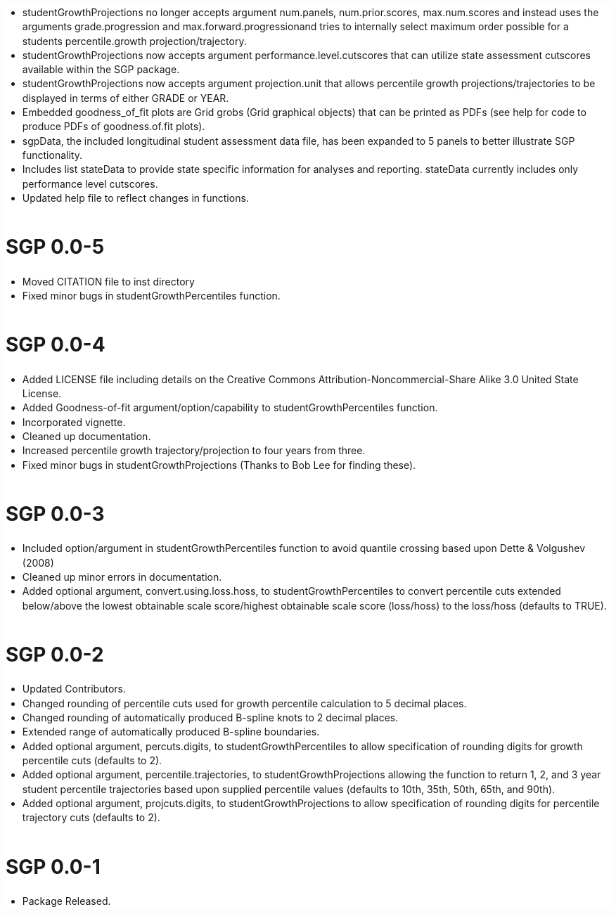 * studentGrowthProjections no longer accepts argument num.panels, num.prior.scores, max.num.scores and instead uses the arguments grade.progression and max.forward.progressionand tries to internally select maximum order possible for a students percentile.growth projection/trajectory.
* studentGrowthProjections now accepts argument performance.level.cutscores that can utilize state assessment cutscores available within the SGP package.
* studentGrowthProjections now accepts argument projection.unit that allows percentile growth projections/trajectories to be displayed in terms of either GRADE or YEAR.
* Embedded goodness_of_fit plots are Grid grobs (Grid graphical objects) that can be printed as PDFs (see help for code to produce PDFs of goodness.of.fit plots).
* sgpData, the included longitudinal student assessment data file, has been expanded to 5 panels to better illustrate SGP functionality.
* Includes list stateData to provide state specific information for analyses and reporting. stateData currently includes only performance level cutscores.
* Updated help file to reflect changes in functions.


# SGP 0.0-5

* Moved CITATION file to inst directory
* Fixed minor bugs in studentGrowthPercentiles function.


# SGP 0.0-4

* Added LICENSE file including details on the Creative Commons Attribution-Noncommercial-Share Alike 3.0 United State License.
* Added Goodness-of-fit argument/option/capability to studentGrowthPercentiles function.
* Incorporated vignette.
* Cleaned up documentation.
* Increased percentile growth trajectory/projection to four years from three.
* Fixed minor bugs in studentGrowthProjections (Thanks to Bob Lee for finding these).


# SGP 0.0-3

* Included option/argument in studentGrowthPercentiles function to avoid quantile crossing based upon Dette & Volgushev (2008)
* Cleaned up minor errors in documentation.
* Added optional argument, convert.using.loss.hoss, to studentGrowthPercentiles to convert percentile cuts extended below/above the lowest obtainable scale score/highest obtainable
    scale score (loss/hoss) to the loss/hoss (defaults to TRUE).


# SGP 0.0-2

* Updated Contributors.
* Changed rounding of percentile cuts used for growth percentile calculation to 5 decimal places.
* Changed rounding of automatically produced B-spline knots to 2 decimal places.
* Extended range of automatically produced B-spline boundaries.
* Added optional argument, percuts.digits, to studentGrowthPercentiles to allow specification of rounding digits for growth percentile cuts (defaults to 2).
* Added optional argument, percentile.trajectories, to studentGrowthProjections allowing the function to return 1, 2, and 3 year student percentile trajectories based upon supplied percentile values
    (defaults to 10th, 35th, 50th, 65th, and 90th).
* Added optional argument, projcuts.digits, to studentGrowthProjections to allow specification of rounding digits for percentile trajectory cuts (defaults to 2).


# SGP 0.0-1

* Package Released.
